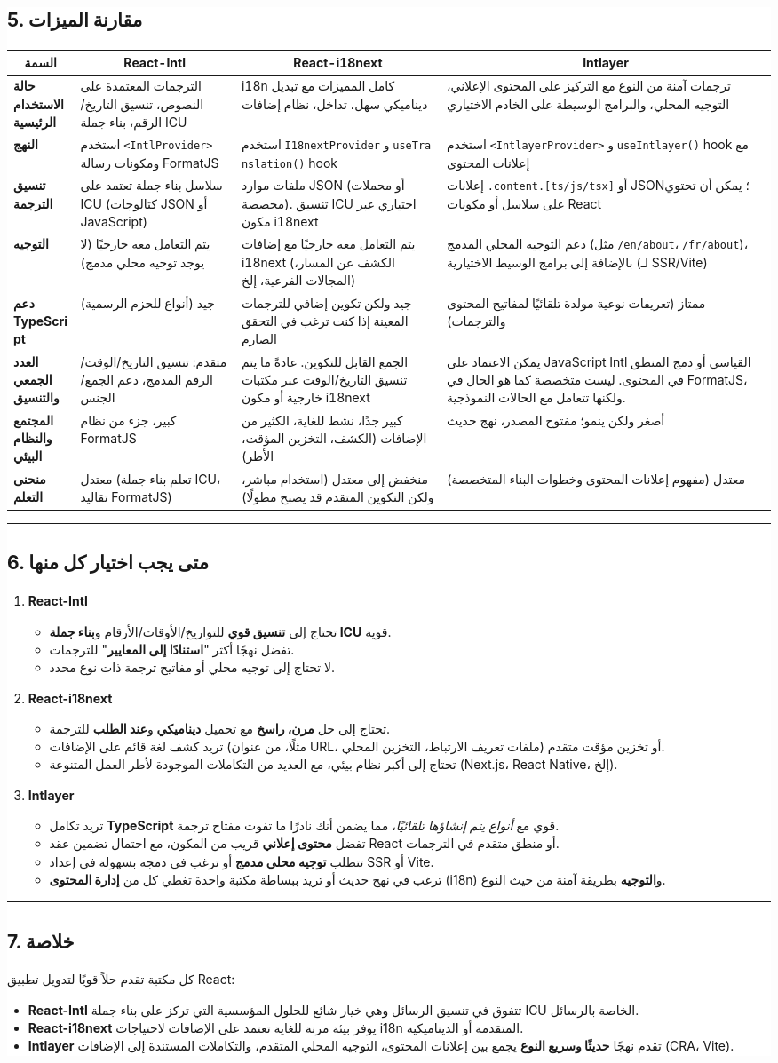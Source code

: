 
## 5. مقارنة الميزات

| **السمة**                   | **React-Intl**                                                   | **React-i18next**                                                                        | **Intlayer**                                                                                                                                  |
| --------------------------- | ---------------------------------------------------------------- | ---------------------------------------------------------------------------------------- | --------------------------------------------------------------------------------------------------------------------------------------------- |
| **حالة الاستخدام الرئيسية** | الترجمات المعتمدة على النصوص، تنسيق التاريخ/الرقم، بناء جملة ICU | i18n كامل المميزات مع تبديل ديناميكي سهل، تداخل، نظام إضافات                             | ترجمات آمنة من النوع مع التركيز على المحتوى الإعلاني، التوجيه المحلي، والبرامج الوسيطة على الخادم الاختياري                                   |
| **النهج**                   | استخدم `<IntlProvider>` ومكونات رسالة FormatJS                   | استخدم `I18nextProvider` و `useTranslation()` hook                                       | استخدم `<IntlayerProvider>` و `useIntlayer()` hook مع إعلانات المحتوى                                                                         |
| **تنسيق الترجمة**           | سلاسل بناء جملة تعتمد على ICU (كتالوجات JSON أو JavaScript)      | ملفات موارد JSON (أو محملات مخصصة). تنسيق ICU اختياري عبر مكون i18next                   | إعلانات `.content.[ts/js/tsx]` أو JSON؛ يمكن أن تحتوي على سلاسل أو مكونات React                                                               |
| **التوجيه**                 | يتم التعامل معه خارجيًا (لا يوجد توجيه محلي مدمج)                | يتم التعامل معه خارجيًا مع إضافات i18next (الكشف عن المسار، المجالات الفرعية، إلخ)       | دعم التوجيه المحلي المدمج (مثل `/en/about`، `/fr/about`)، بالإضافة إلى برامج الوسيط الاختيارية (لـ SSR/Vite)                                  |
| **دعم TypeScript**          | جيد (أنواع للحزم الرسمية)                                        | جيد ولكن تكوين إضافي للترجمات المعينة إذا كنت ترغب في التحقق الصارم                      | ممتاز (تعريفات نوعية مولدة تلقائيًا لمفاتيح المحتوى والترجمات)                                                                                |
| **العدد الجمعي والتنسيق**   | متقدم: تنسيق التاريخ/الوقت/الرقم المدمج، دعم الجمع/الجنس         | الجمع القابل للتكوين. عادةً ما يتم تنسيق التاريخ/الوقت عبر مكتبات خارجية أو مكون i18next | يمكن الاعتماد على JavaScript Intl القياسي أو دمج المنطق في المحتوى. ليست متخصصة كما هو الحال في FormatJS، ولكنها تتعامل مع الحالات النموذجية. |
| **المجتمع والنظام البيئي**  | كبير، جزء من نظام FormatJS                                       | كبير جدًا، نشط للغاية، الكثير من الإضافات (الكشف، التخزين المؤقت، الأطر)                 | أصغر ولكن ينمو؛ مفتوح المصدر، نهج حديث                                                                                                        |
| **منحنى التعلم**            | معتدل (تعلم بناء جملة ICU، تقاليد FormatJS)                      | منخفض إلى معتدل (استخدام مباشر، ولكن التكوين المتقدم قد يصبح مطولًا)                     | معتدل (مفهوم إعلانات المحتوى وخطوات البناء المتخصصة)                                                                                          |

---

## 6. متى يجب اختيار كل منها

1. **React-Intl**

   - تحتاج إلى **تنسيق قوي** للتواريخ/الأوقات/الأرقام و**بناء جملة ICU** قوية.
   - تفضل نهجًا أكثر "**استنادًا إلى المعايير**" للترجمات.
   - لا تحتاج إلى توجيه محلي أو مفاتيح ترجمة ذات نوع محدد.

2. **React-i18next**

   - تحتاج إلى حل **مرن، راسخ** مع تحميل **ديناميكي** و**عند الطلب** للترجمة.
   - تريد كشف لغة قائم على الإضافات (مثلًا، من عنوان URL، ملفات تعريف الارتباط، التخزين المحلي) أو تخزين مؤقت متقدم.
   - تحتاج إلى أكبر نظام بيئي، مع العديد من التكاملات الموجودة لأطر العمل المتنوعة (Next.js، React Native، إلخ).

3. **Intlayer**
   - تريد تكامل **TypeScript** قوي مع _أنواع يتم إنشاؤها تلقائيًا_، مما يضمن أنك نادرًا ما تفوت مفتاح ترجمة.
   - تفضل **محتوى إعلاني** قريب من المكون، مع احتمال تضمين عقد React أو منطق متقدم في الترجمات.
   - تتطلب **توجيه محلي مدمج** أو ترغب في دمجه بسهولة في إعداد SSR أو Vite.
   - ترغب في نهج حديث أو تريد ببساطة مكتبة واحدة تغطي كل من **إدارة المحتوى** (i18n) و**التوجيه** بطريقة آمنة من حيث النوع.

---

## 7. خلاصة

كل مكتبة تقدم حلاً قويًا لتدويل تطبيق React:

- **React-Intl** تتفوق في تنسيق الرسائل وهي خيار شائع للحلول المؤسسية التي تركز على بناء جملة ICU الخاصة بالرسائل.
- **React-i18next** يوفر بيئة مرنة للغاية تعتمد على الإضافات لاحتياجات i18n المتقدمة أو الديناميكية.
- **Intlayer** تقدم نهجًا **حديثًا وسريع النوع** يجمع بين إعلانات المحتوى، التوجيه المحلي المتقدم، والتكاملات المستندة إلى الإضافات (CRA، Vite).
